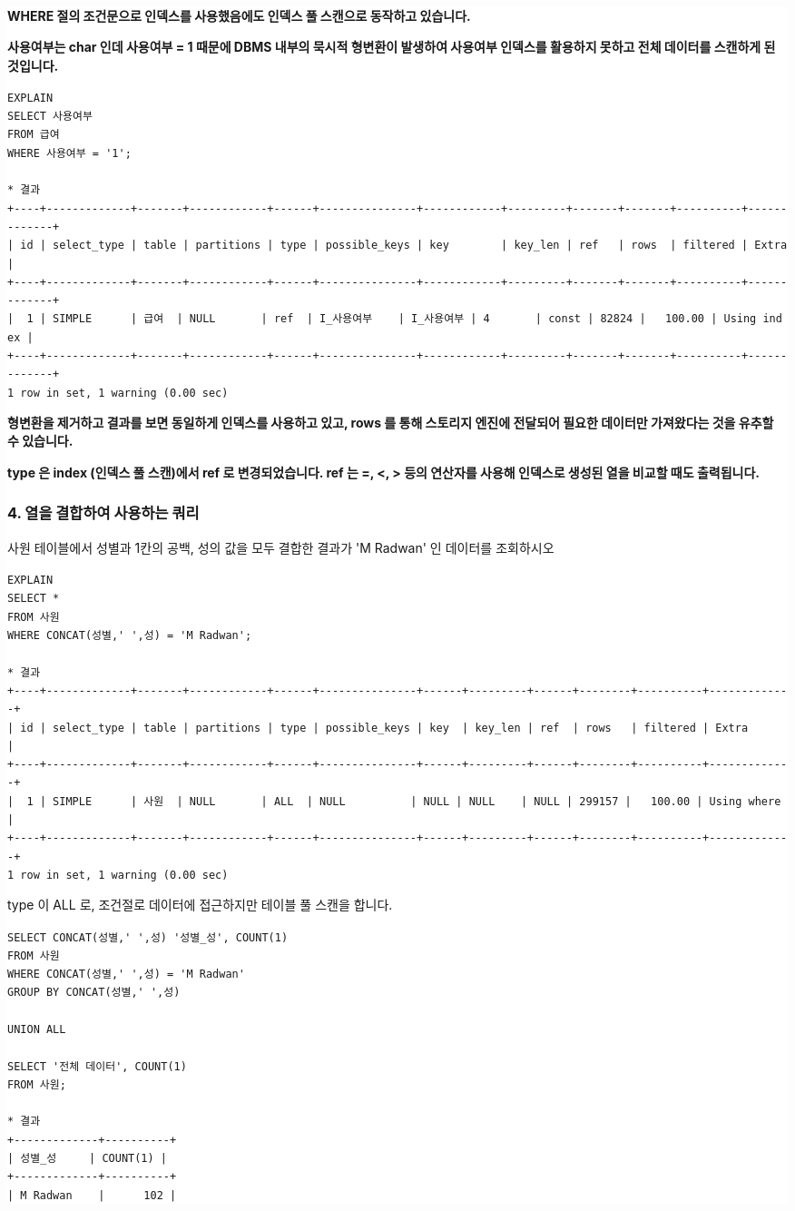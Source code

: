 **WHERE 절의 조건문으로 인덱스를 사용했음에도 인덱스 풀 스캔으로 동작하고 있습니다.**

**사용여부는 char 인데 사용여부 = 1 때문에 DBMS 내부의 묵시적 형변환이 발생하여 사용여부 인덱스를 활용하지 못하고 전체 데이터를 스캔하게 된 것입니다.**

```mysql
EXPLAIN
SELECT 사용여부
FROM 급여
WHERE 사용여부 = '1';

* 결과
+----+-------------+-------+------------+------+---------------+------------+---------+-------+-------+----------+-------------+
| id | select_type | table | partitions | type | possible_keys | key        | key_len | ref   | rows  | filtered | Extra       |
+----+-------------+-------+------------+------+---------------+------------+---------+-------+-------+----------+-------------+
|  1 | SIMPLE      | 급여  | NULL       | ref  | I_사용여부    | I_사용여부 | 4       | const | 82824 |   100.00 | Using index |
+----+-------------+-------+------------+------+---------------+------------+---------+-------+-------+----------+-------------+
1 row in set, 1 warning (0.00 sec)
```

**형변환을 제거하고 결과를 보면 동일하게 인덱스를 사용하고 있고, rows 를 통해 스토리지 엔진에 전달되어 필요한 데이터만 가져왔다는 것을 유추할 수 있습니다.**

**type 은 index (인덱스 풀 스캔)에서 ref 로 변경되었습니다. ref 는 =, <, > 등의 연산자를 사용해 인덱스로 생성된 열을 비교할 때도 출력됩니다.**

### 4. 열을 결합하여 사용하는 쿼리
사원 테이블에서 성별과 1칸의 공백, 성의 값을 모두 결합한 결과가 'M Radwan' 인 데이터를 조회하시오
```
EXPLAIN
SELECT *
FROM 사원
WHERE CONCAT(성별,' ',성) = 'M Radwan';

* 결과
+----+-------------+-------+------------+------+---------------+------+---------+------+--------+----------+-------------+
| id | select_type | table | partitions | type | possible_keys | key  | key_len | ref  | rows   | filtered | Extra       |
+----+-------------+-------+------------+------+---------------+------+---------+------+--------+----------+-------------+
|  1 | SIMPLE      | 사원  | NULL       | ALL  | NULL          | NULL | NULL    | NULL | 299157 |   100.00 | Using where |
+----+-------------+-------+------------+------+---------------+------+---------+------+--------+----------+-------------+
1 row in set, 1 warning (0.00 sec)
```
type 이 ALL 로, 조건절로 데이터에 접근하지만 테이블 풀 스캔을 합니다. 

```mysql
SELECT CONCAT(성별,' ',성) '성별_성', COUNT(1)
FROM 사원
WHERE CONCAT(성별,' ',성) = 'M Radwan'
GROUP BY CONCAT(성별,' ',성)

UNION ALL

SELECT '전체 데이터', COUNT(1)
FROM 사원;

* 결과
+-------------+----------+
| 성별_성     | COUNT(1) |
+-------------+----------+
| M Radwan    |      102 |
```